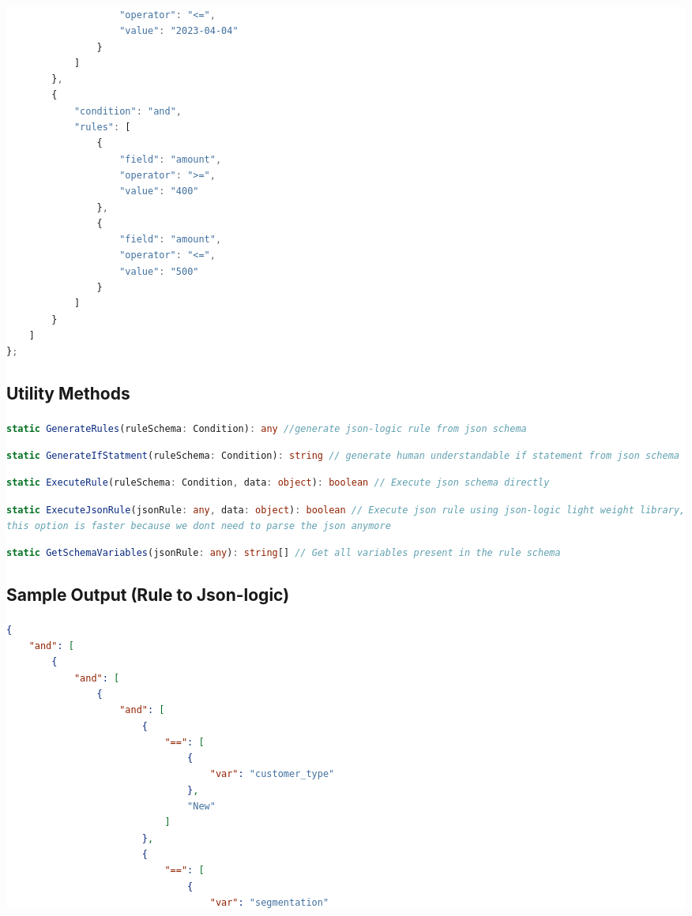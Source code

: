 ```javascript
                    "operator": "<=",
                    "value": "2023-04-04"
                }
            ]
        },
        {
            "condition": "and",
            "rules": [
                {
                    "field": "amount",
                    "operator": ">=",
                    "value": "400"
                },
                {
                    "field": "amount",
                    "operator": "<=",
                    "value": "500"
                }
            ]
        }
    ]
};
````

## Utility Methods
```typescript
static GenerateRules(ruleSchema: Condition): any //generate json-logic rule from json schema
````
```typescript
static GenerateIfStatment(ruleSchema: Condition): string // generate human understandable if statement from json schema
````
```typescript
static ExecuteRule(ruleSchema: Condition, data: object): boolean // Execute json schema directly
````
```typescript
static ExecuteJsonRule(jsonRule: any, data: object): boolean // Execute json rule using json-logic light weight library, this option is faster because we dont need to parse the json anymore
````

```typescript
static GetSchemaVariables(jsonRule: any): string[] // Get all variables present in the rule schema
````

## Sample Output (Rule to Json-logic)

````json
{
    "and": [
        {
            "and": [
                {
                    "and": [
                        {
                            "==": [
                                {
                                    "var": "customer_type"
                                },
                                "New"
                            ]
                        },
                        {
                            "==": [
                                {
                                    "var": "segmentation"
````